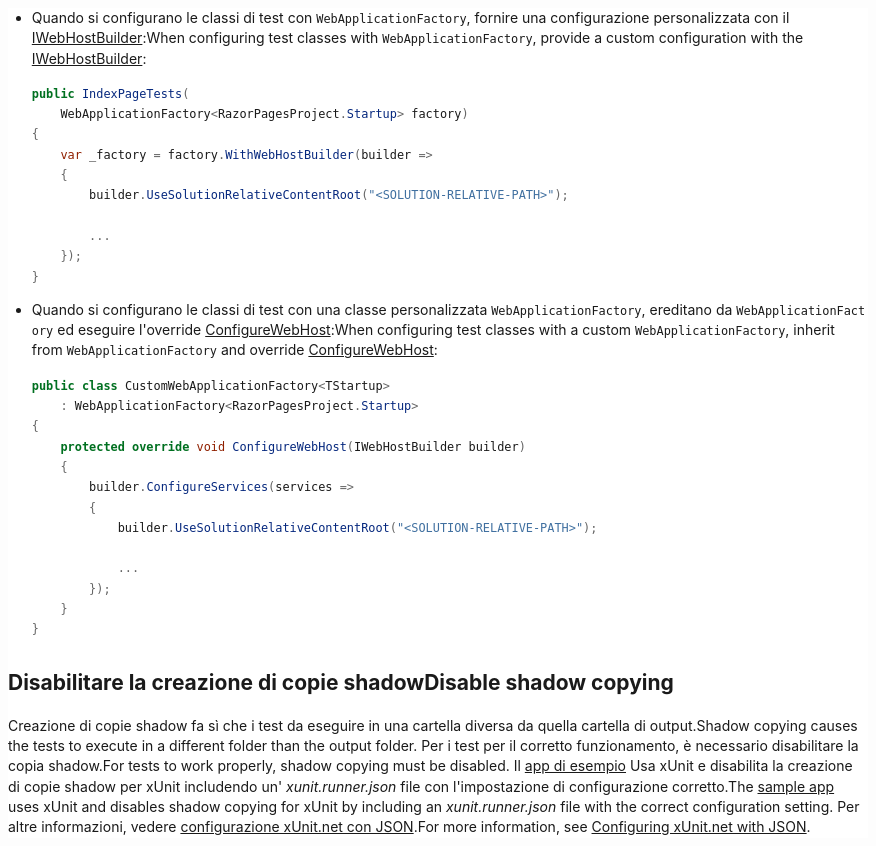 * <span data-ttu-id="be9a5-274">Quando si configurano le classi di test con `WebApplicationFactory`, fornire una configurazione personalizzata con il [IWebHostBuilder](/dotnet/api/microsoft.aspnetcore.hosting.iwebhostbuilder):</span><span class="sxs-lookup"><span data-stu-id="be9a5-274">When configuring test classes with `WebApplicationFactory`, provide a custom configuration with the [IWebHostBuilder](/dotnet/api/microsoft.aspnetcore.hosting.iwebhostbuilder):</span></span>

   ```csharp
   public IndexPageTests(
       WebApplicationFactory<RazorPagesProject.Startup> factory)
   {
       var _factory = factory.WithWebHostBuilder(builder =>
       {
           builder.UseSolutionRelativeContentRoot("<SOLUTION-RELATIVE-PATH>");

           ...
       });
   }
   ```

* <span data-ttu-id="be9a5-275">Quando si configurano le classi di test con una classe personalizzata `WebApplicationFactory`, ereditano da `WebApplicationFactory` ed eseguire l'override [ConfigureWebHost](/dotnet/api/microsoft.aspnetcore.mvc.testing.webapplicationfactory-1.configurewebhost):</span><span class="sxs-lookup"><span data-stu-id="be9a5-275">When configuring test classes with a custom `WebApplicationFactory`, inherit from `WebApplicationFactory` and override [ConfigureWebHost](/dotnet/api/microsoft.aspnetcore.mvc.testing.webapplicationfactory-1.configurewebhost):</span></span>

   ```csharp
   public class CustomWebApplicationFactory<TStartup>
       : WebApplicationFactory<RazorPagesProject.Startup>
   {
       protected override void ConfigureWebHost(IWebHostBuilder builder)
       {
           builder.ConfigureServices(services =>
           {
               builder.UseSolutionRelativeContentRoot("<SOLUTION-RELATIVE-PATH>");

               ...
           });
       }
   }
   ```

## <a name="disable-shadow-copying"></a><span data-ttu-id="be9a5-276">Disabilitare la creazione di copie shadow</span><span class="sxs-lookup"><span data-stu-id="be9a5-276">Disable shadow copying</span></span>

<span data-ttu-id="be9a5-277">Creazione di copie shadow fa sì che i test da eseguire in una cartella diversa da quella cartella di output.</span><span class="sxs-lookup"><span data-stu-id="be9a5-277">Shadow copying causes the tests to execute in a different folder than the output folder.</span></span> <span data-ttu-id="be9a5-278">Per i test per il corretto funzionamento, è necessario disabilitare la copia shadow.</span><span class="sxs-lookup"><span data-stu-id="be9a5-278">For tests to work properly, shadow copying must be disabled.</span></span> <span data-ttu-id="be9a5-279">Il [app di esempio](https://github.com/aspnet/Docs/tree/master/aspnetcore/test/integration-tests/samples) Usa xUnit e disabilita la creazione di copie shadow per xUnit includendo un' *xunit.runner.json* file con l'impostazione di configurazione corretto.</span><span class="sxs-lookup"><span data-stu-id="be9a5-279">The [sample app](https://github.com/aspnet/Docs/tree/master/aspnetcore/test/integration-tests/samples) uses xUnit and disables shadow copying for xUnit by including an *xunit.runner.json* file with the correct configuration setting.</span></span> <span data-ttu-id="be9a5-280">Per altre informazioni, vedere [configurazione xUnit.net con JSON](https://xunit.github.io/docs/configuring-with-json.html).</span><span class="sxs-lookup"><span data-stu-id="be9a5-280">For more information, see [Configuring xUnit.net with JSON](https://xunit.github.io/docs/configuring-with-json.html).</span></span>
